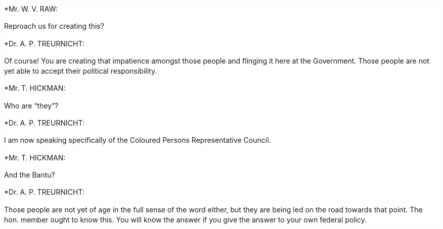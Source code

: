 </speech>

<speech by="#raw">

<from>*Mr. <person refersTo="hansard_za">W. V. RAW</person>:</from>

<p>Reproach us for creating this?</p>

</speech>

<speech by="#treurnicht">

<from>*Dr. <person refersTo="hansard_za">A. P. TREURNICHT</person>:</from>

<p>Of course! You are creating that impatience amongst those people and flinging it here at the Government. Those people are not yet able to accept their political responsibility.</p>

</speech>

<speech by="#hickman">

<from>*Mr. <person refersTo="hansard_za">T. HICKMAN</person>:</from>

<p>Who are &#x201C;they&#x201D;?</p>

</speech>

<speech by="#treurnicht">

<from>*Dr. <person refersTo="hansard_za">A. P. TREURNICHT</person>:</from>

<p>I am now speaking specifically of the Coloured Persons Representative Council.</p>

</speech>

<speech by="#hickman">

<from>*Mr. <person refersTo="hansard_za">T. HICKMAN</person>:</from>

<p>And the Bantu?</p>

</speech>

<speech by="#treurnicht">

<from>*Dr. <person refersTo="hansard_za">A. P. TREURNICHT</person>:</from>

<p>Those people are not yet of age in the full sense of the word either, but they are being led on the road towards that point. The hon. member ought to know this. You will know the answer if you give the answer to your own federal policy.</p>
